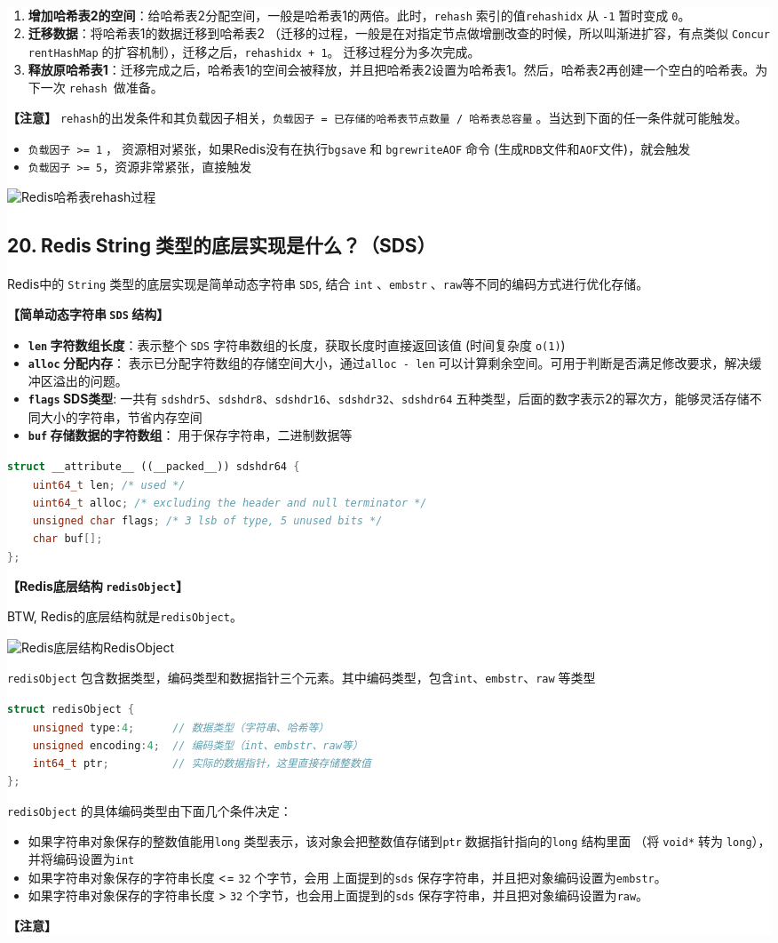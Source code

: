 1. **增加哈希表2的空间**：给哈希表2分配空间，一般是哈希表1的两倍。此时，`rehash` 索引的值`rehashidx` 从 `-1` 暂时变成 `0`。
2. **迁移数据**：将哈希表1的数据迁移到哈希表2 （迁移的过程，一般是在对指定节点做增删改查的时候，所以叫渐进扩容，有点类似 `ConcurrentHashMap` 的扩容机制），迁移之后，`rehashidx + 1`。 迁移过程分为多次完成。
3. **释放原哈希表1**：迁移完成之后，哈希表1的空间会被释放，并且把哈希表2设置为哈希表1。然后，哈希表2再创建一个空白的哈希表。为下一次 `rehash `做准备。

**【注意】** `rehash`的出发条件和其负载因子相关，`负载因子 = 已存储的哈希表节点数量 / 哈希表总容量` 。当达到下面的任一条件就可能触发。

- `负载因子 >= 1` ， 资源相对紧张，如果Redis没有在执行`bgsave` 和 `bgrewriteAOF` 命令 (生成`RDB`文件和`AOF`文件)，就会触发
- `负载因子 >= 5`，资源非常紧张，直接触发

![Redis哈希表rehash过程](https://oss.swimmingliu.cn/de057a22-f8f8-11ef-a7b8-c858c0c1deba)

## 20. Redis String 类型的底层实现是什么？（SDS）

Redis中的 `String` 类型的底层实现是简单动态字符串 `SDS`, 结合 `int` 、`embstr` 、`raw`等不同的编码方式进行优化存储。

**【简单动态字符串 `SDS` 结构】**

- **`len`  字符数组长度**：表示整个 `SDS` 字符串数组的长度，获取长度时直接返回该值 (时间复杂度 `o(1)`)
- **`alloc` 分配内存**： 表示已分配字符数组的存储空间大小，通过`alloc - len` 可以计算剩余空间。可用于判断是否满足修改要求，解决缓冲区溢出的问题。
- **`flags` SDS类型**: 一共有 `sdshdr5`、`sdshdr8`、`sdshdr16`、`sdshdr32`、`sdshdr64` 五种类型，后面的数字表示2的幂次方，能够灵活存储不同大小的字符串，节省内存空间
- **`buf` 存储数据的字符数组**： 用于保存字符串，二进制数据等

```c++
struct __attribute__ ((__packed__)) sdshdr64 {
    uint64_t len; /* used */
    uint64_t alloc; /* excluding the header and null terminator */
    unsigned char flags; /* 3 lsb of type, 5 unused bits */
    char buf[];
};
```

**【Redis底层结构 `redisObject`】**

BTW, Redis的底层结构就是`redisObject`。

![Redis底层结构RedisObject](https://oss.swimmingliu.cn/de1cfe07-f8f8-11ef-8efd-c858c0c1deba)

`redisObject` 包含数据类型，编码类型和数据指针三个元素。其中编码类型，包含`int`、`embstr`、`raw` 等类型

```c++
struct redisObject {
    unsigned type:4;      // 数据类型（字符串、哈希等）
    unsigned encoding:4;  // 编码类型（int、embstr、raw等）
    int64_t ptr;          // 实际的数据指针，这里直接存储整数值
};
```

`redisObject` 的具体编码类型由下面几个条件决定：

- 如果字符串对象保存的整数值能用`long` 类型表示，该对象会把整数值存储到`ptr` 数据指针指向的`long` 结构里面 （将 `void*` 转为 `long`），并将编码设置为`int`
- 如果字符串对象保存的字符串长度 <=  `32` 个字节，会用 上面提到的`sds` 保存字符串，并且把对象编码设置为`embstr`。
- 如果字符串对象保存的字符串长度 >  `32` 个字节，也会用上面提到的`sds` 保存字符串，并且把对象编码设置为`raw`。

**【注意】**
